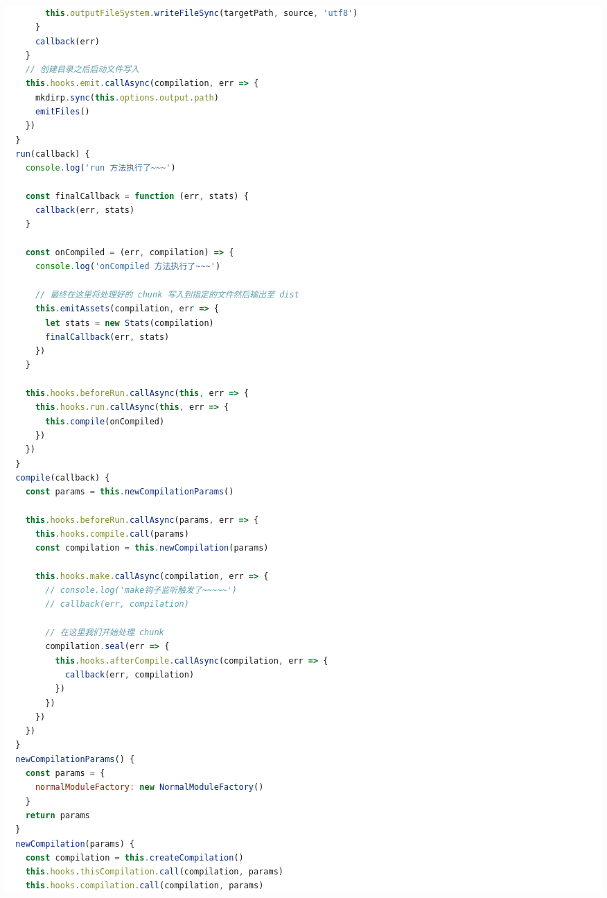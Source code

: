 ```js
        this.outputFileSystem.writeFileSync(targetPath, source, 'utf8')
      }
      callback(err)
    }
    // 创建目录之后启动文件写入
    this.hooks.emit.callAsync(compilation, err => {
      mkdirp.sync(this.options.output.path)
      emitFiles()
    })
  }
  run(callback) {
    console.log('run 方法执行了~~~')

    const finalCallback = function (err, stats) {
      callback(err, stats)
    }

    const onCompiled = (err, compilation) => {
      console.log('onCompiled 方法执行了~~~')

      // 最终在这里将处理好的 chunk 写入到指定的文件然后输出至 dist
      this.emitAssets(compilation, err => {
        let stats = new Stats(compilation)
        finalCallback(err, stats)
      })
    }

    this.hooks.beforeRun.callAsync(this, err => {
      this.hooks.run.callAsync(this, err => {
        this.compile(onCompiled)
      })
    })
  }
  compile(callback) {
    const params = this.newCompilationParams()

    this.hooks.beforeRun.callAsync(params, err => {
      this.hooks.compile.call(params)
      const compilation = this.newCompilation(params)

      this.hooks.make.callAsync(compilation, err => {
        // console.log('make钩子监听触发了~~~~~')
        // callback(err, compilation)

        // 在这里我们开始处理 chunk
        compilation.seal(err => {
          this.hooks.afterCompile.callAsync(compilation, err => {
            callback(err, compilation)
          })
        })
      })
    })
  }
  newCompilationParams() {
    const params = {
      normalModuleFactory: new NormalModuleFactory()
    }
    return params
  }
  newCompilation(params) {
    const compilation = this.createCompilation()
    this.hooks.thisCompilation.call(compilation, params)
    this.hooks.compilation.call(compilation, params)
```